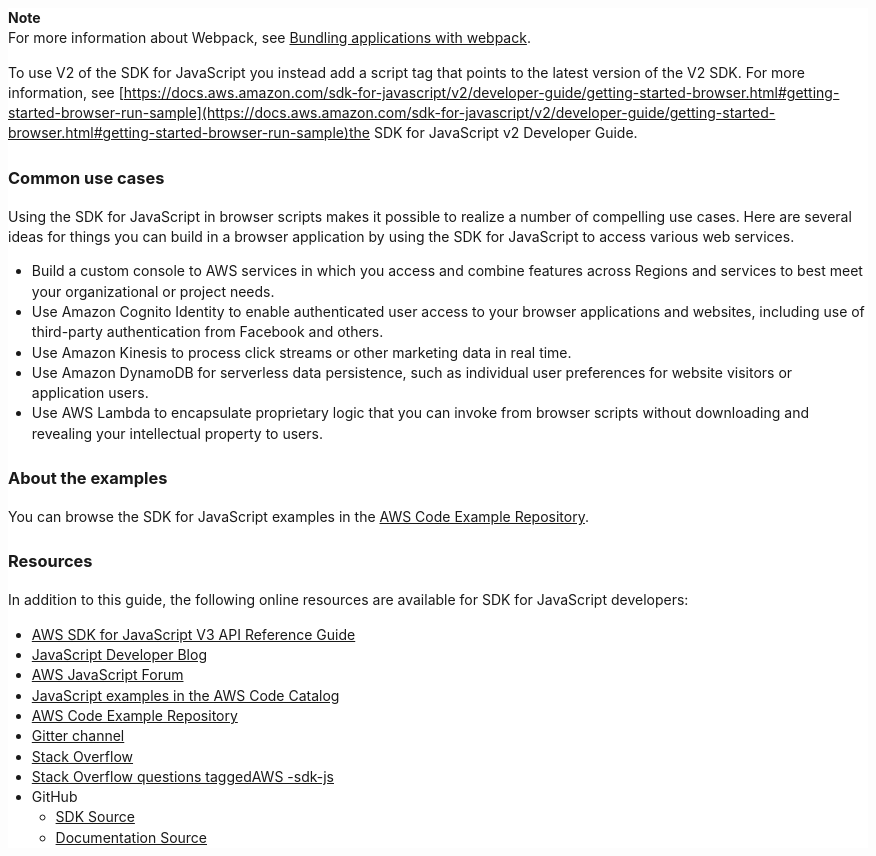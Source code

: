 **Note**  
For more information about Webpack, see [Bundling applications with webpack](webpack.md)\.

To use V2 of the SDK for JavaScript you instead add a script tag that points to the latest version of the V2 SDK\. For more information, see [https://docs.aws.amazon.com/sdk-for-javascript/v2/developer-guide/getting-started-browser.html#getting-started-browser-run-sample](https://docs.aws.amazon.com/sdk-for-javascript/v2/developer-guide/getting-started-browser.html#getting-started-browser-run-sample)the SDK for JavaScript v2 Developer Guide\.

### Common use cases<a name="welcome_use_cases"></a>

Using the SDK for JavaScript in browser scripts makes it possible to realize a number of compelling use cases\. Here are several ideas for things you can build in a browser application by using the SDK for JavaScript to access various web services\.
+ Build a custom console to AWS services in which you access and combine features across Regions and services to best meet your organizational or project needs\.
+ Use Amazon Cognito Identity to enable authenticated user access to your browser applications and websites, including use of third\-party authentication from Facebook and others\.
+ Use Amazon Kinesis to process click streams or other marketing data in real time\.
+ Use Amazon DynamoDB for serverless data persistence, such as individual user preferences for website visitors or application users\.
+ Use AWS Lambda to encapsulate proprietary logic that you can invoke from browser scripts without downloading and revealing your intellectual property to users\.

### About the examples<a name="welcome_examples"></a>

You can browse the SDK for JavaScript examples in the [AWS Code Example Repository](https://github.com/awsdocs/aws-doc-sdk-examples/tree/master/javascriptv3/example_code)\.

### Resources<a name="welcome_resources"></a>

In addition to this guide, the following online resources are available for SDK for JavaScript developers:
+ [AWS SDK for JavaScript V3 API Reference Guide](https://docs.aws.amazon.com/AWSJavaScriptSDK/v3/latest/index.html)
+ [JavaScript Developer Blog](https://aws.amazon.com/blogs/developer/category/programing-language/javascript/)
+ [AWS JavaScript Forum](https://forums.aws.amazon.com/forum.jspa?forumID=148)
+ [JavaScript examples in the AWS Code Catalog](https://docs.aws.amazon.com/code-samples/latest/catalog/code-catalog-javascriptv3.html)
+ [AWS Code Example Repository](https://github.com/awsdocs/aws-doc-sdk-examples/tree/master/javascriptv3/example_code)
+ [Gitter channel](https://gitter.im/aws/aws-sdk-js)
+ [Stack Overflow](https://stackoverflow.com/search?tab=newest&q=aws-sdk-js)
+ [Stack Overflow questions taggedAWS \-sdk\-js](https://stackoverflow.com/questions/tagged/aws-sdk-js?sort=newest)
+ GitHub
  + [SDK Source](https://github.com/aws/aws-sdk-js-v3/)
  + [Documentation Source](https://github.com/awsdocs/aws-sdk-for-javascript-v3)